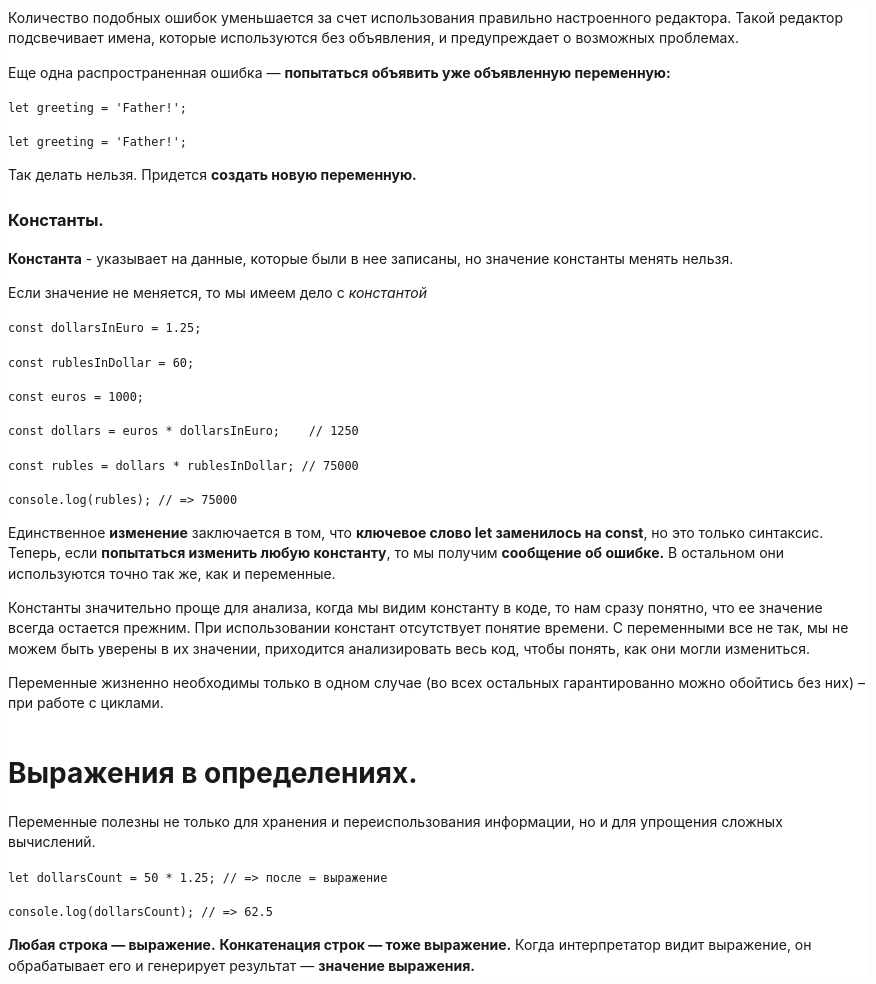 Количество подобных ошибок уменьшается за счет использования правильно настроенного редактора. Такой редактор подсвечивает имена, которые используются без объявления, и предупреждает о возможных проблемах.

Еще одна распространенная ошибка — **попытаться объявить уже объявленную переменную:**

`let greeting = 'Father!';`

`let greeting = 'Father!';`

Так делать нельзя. Придется **создать новую переменную.**

### Константы.

**Константа** - указывает на данные, которые были в нее записаны, но значение константы менять нельзя.

Если значение не меняется, то мы имеем дело с *константой*

`const dollarsInEuro = 1.25;`

`const rublesInDollar = 60;`


`const euros = 1000;`


`const dollars = euros * dollarsInEuro;    // 1250`

`const rubles = dollars * rublesInDollar; // 75000`


`console.log(rubles); // => 75000`

Единственное **изменение** заключается в том, что **ключевое слово let заменилось на const**, но это только синтаксис. 
Теперь, если **попытаться изменить любую константу**, то мы получим **сообщение об ошибке.** 
В остальном они используются точно так же, как и переменные.

Константы значительно проще для анализа, когда мы видим константу в коде, то нам сразу понятно, что ее значение всегда остается прежним. При использовании констант отсутствует понятие времени. С переменными все не так, мы не можем быть уверены в их значении, приходится анализировать весь код, чтобы понять, как они могли измениться.

Переменные жизненно необходимы только в одном случае (во всех остальных гарантированно можно обойтись без них) – при работе с циклами.

# Выражения в определениях.

Переменные полезны не только для хранения и переиспользования информации, но и для упрощения сложных вычислений. 

`let dollarsCount = 50 * 1.25; // => после = выражение`

`console.log(dollarsCount); // => 62.5`

**Любая строка — выражение.** 
**Конкатенация строк — тоже выражение.** 
Когда интерпретатор видит выражение, он обрабатывает его и генерирует результат — **значение выражения.**
